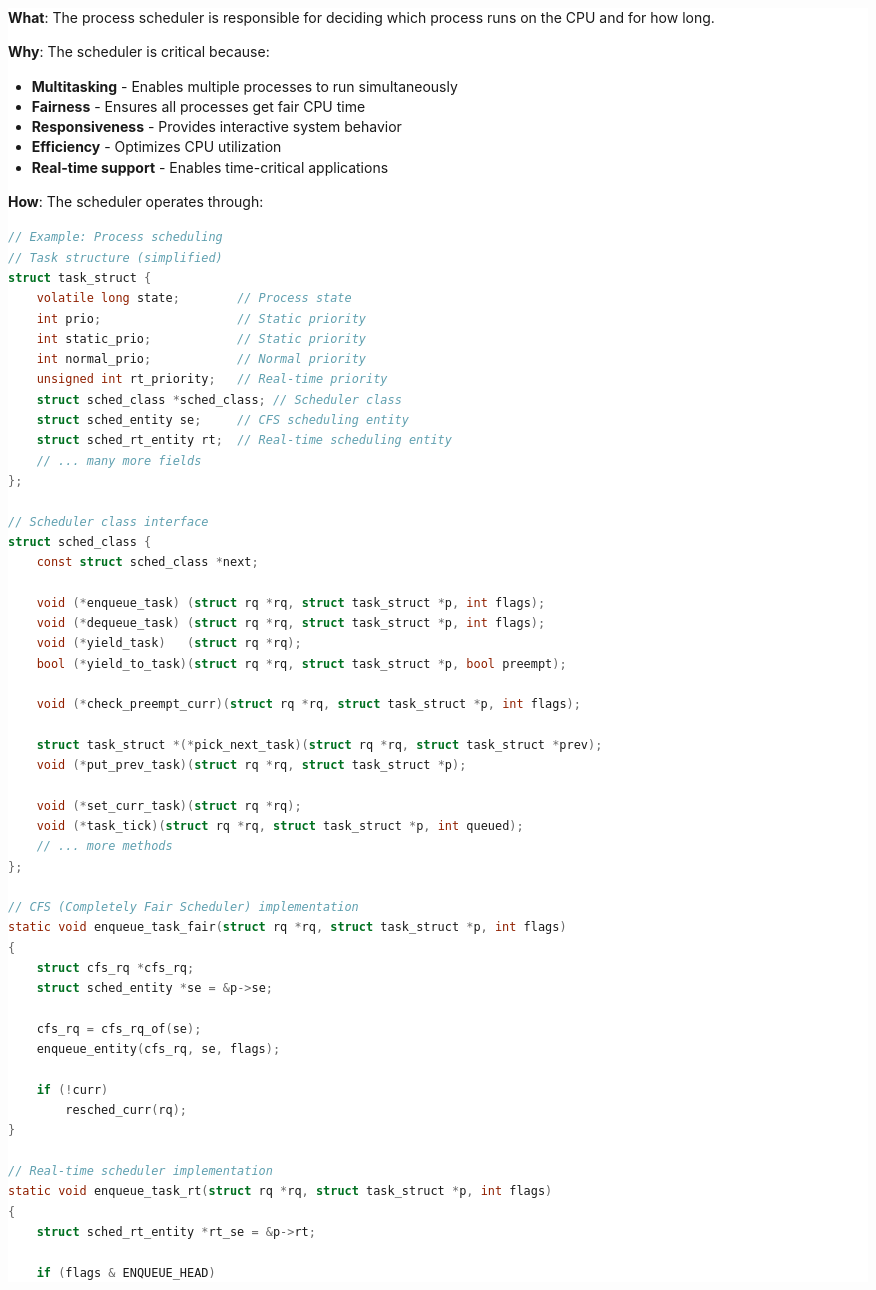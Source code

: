 **What**: The process scheduler is responsible for deciding which process runs on the CPU and for how long.

**Why**: The scheduler is critical because:

- **Multitasking** - Enables multiple processes to run simultaneously
- **Fairness** - Ensures all processes get fair CPU time
- **Responsiveness** - Provides interactive system behavior
- **Efficiency** - Optimizes CPU utilization
- **Real-time support** - Enables time-critical applications

**How**: The scheduler operates through:

```c
// Example: Process scheduling
// Task structure (simplified)
struct task_struct {
    volatile long state;        // Process state
    int prio;                   // Static priority
    int static_prio;            // Static priority
    int normal_prio;            // Normal priority
    unsigned int rt_priority;   // Real-time priority
    struct sched_class *sched_class; // Scheduler class
    struct sched_entity se;     // CFS scheduling entity
    struct sched_rt_entity rt;  // Real-time scheduling entity
    // ... many more fields
};

// Scheduler class interface
struct sched_class {
    const struct sched_class *next;

    void (*enqueue_task) (struct rq *rq, struct task_struct *p, int flags);
    void (*dequeue_task) (struct rq *rq, struct task_struct *p, int flags);
    void (*yield_task)   (struct rq *rq);
    bool (*yield_to_task)(struct rq *rq, struct task_struct *p, bool preempt);

    void (*check_preempt_curr)(struct rq *rq, struct task_struct *p, int flags);

    struct task_struct *(*pick_next_task)(struct rq *rq, struct task_struct *prev);
    void (*put_prev_task)(struct rq *rq, struct task_struct *p);

    void (*set_curr_task)(struct rq *rq);
    void (*task_tick)(struct rq *rq, struct task_struct *p, int queued);
    // ... more methods
};

// CFS (Completely Fair Scheduler) implementation
static void enqueue_task_fair(struct rq *rq, struct task_struct *p, int flags)
{
    struct cfs_rq *cfs_rq;
    struct sched_entity *se = &p->se;

    cfs_rq = cfs_rq_of(se);
    enqueue_entity(cfs_rq, se, flags);

    if (!curr)
        resched_curr(rq);
}

// Real-time scheduler implementation
static void enqueue_task_rt(struct rq *rq, struct task_struct *p, int flags)
{
    struct sched_rt_entity *rt_se = &p->rt;

    if (flags & ENQUEUE_HEAD)
```